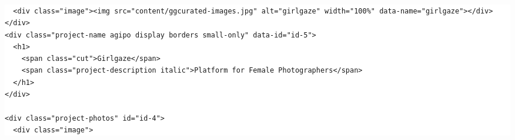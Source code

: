       <div class="image"><img src="content/ggcurated-images.jpg" alt="girlgaze" width="100%" data-name="girlgaze"></div>
    </div>
    <div class="project-name agipo display borders small-only" data-id="id-5">
      <h1>
        <span class="cut">Girlgaze</span>
        <span class="project-description italic">Platform for Female Photographers</span>
      </h1>
    </div>

    <div class="project-photos" id="id-4">
      <div class="image">